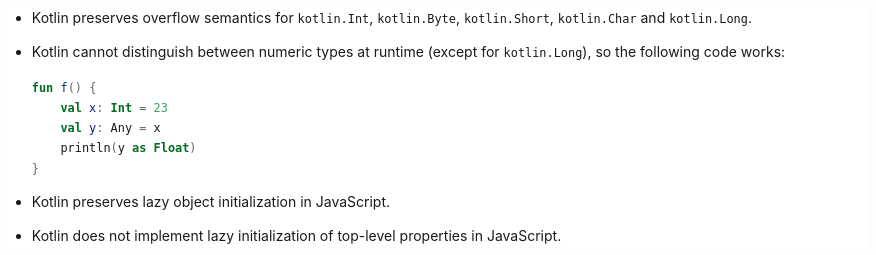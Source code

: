 * Kotlin preserves overflow semantics for `kotlin.Int`, `kotlin.Byte`, `kotlin.Short`, `kotlin.Char` and `kotlin.Long`.
* Kotlin cannot distinguish between numeric types at runtime (except for `kotlin.Long`), so the following code works:
  
  ```kotlin
  fun f() {
      val x: Int = 23
      val y: Any = x
      println(y as Float)
  }
  ```

* Kotlin preserves lazy object initialization in JavaScript.
* Kotlin does not implement lazy initialization of top-level properties in JavaScript.
